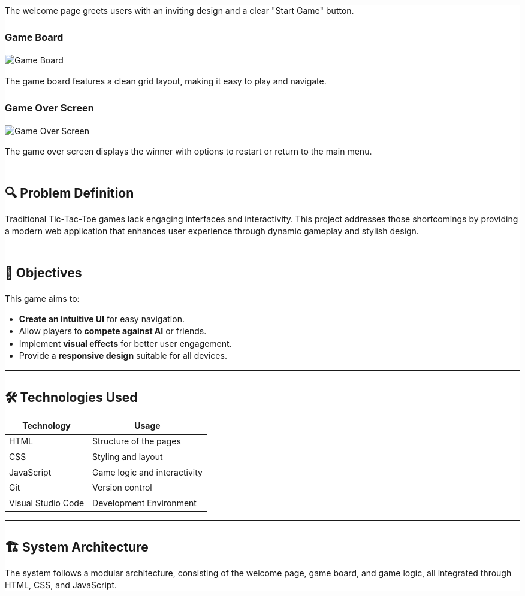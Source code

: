 The welcome page greets users with an inviting design and a clear "Start Game" button.

### **Game Board**
![Game Board](https://github.com/user-attachments/assets/e025157a-8a2e-44a3-8bc7-12efc46bc5ad)

The game board features a clean grid layout, making it easy to play and navigate.

### **Game Over Screen**
![Game Over Screen](https://github.com/user-attachments/assets/04c4a126-7371-46c7-aaf8-d3feb569c5e8)

The game over screen displays the winner with options to restart or return to the main menu.

---

## 🔍 **Problem Definition** <a name="problem-definition"></a>
Traditional Tic-Tac-Toe games lack engaging interfaces and interactivity. This project addresses those shortcomings by providing a modern web application that enhances user experience through dynamic gameplay and stylish design.

---

## 🎯 **Objectives** <a name="objectives"></a>
This game aims to:
- **Create an intuitive UI** for easy navigation.
- Allow players to **compete against AI** or friends.
- Implement **visual effects** for better user engagement.
- Provide a **responsive design** suitable for all devices.

---

## 🛠️ **Technologies Used** <a name="technologies-used"></a>
| **Technology**            | **Usage**               |
|---------------------------|-------------------------|
| HTML                       | Structure of the pages  |
| CSS                        | Styling and layout      |
| JavaScript                 | Game logic and interactivity |
| Git                        | Version control         |
| Visual Studio Code         | Development Environment  |

---

## 🏗️ **System Architecture** <a name="system-architecture"></a>
The system follows a modular architecture, consisting of the welcome page, game board, and game logic, all integrated through HTML, CSS, and JavaScript.
